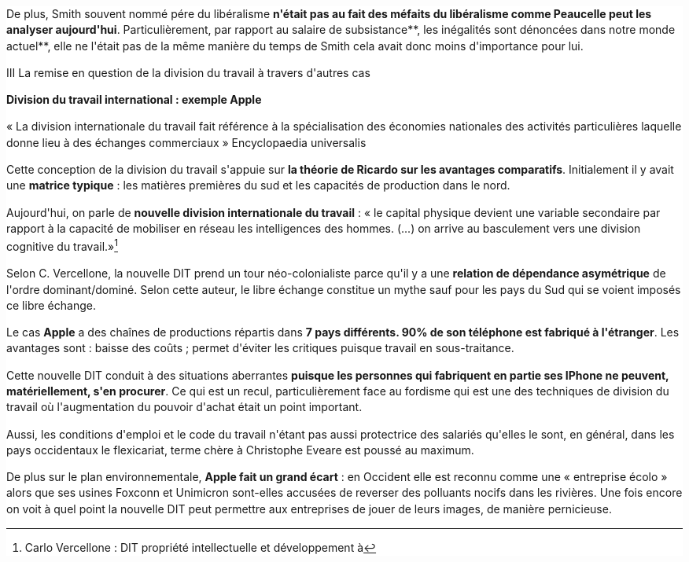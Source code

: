 De plus, Smith souvent nommé pére du libéralisme **n'était pas au fait
des méfaits du libéralisme comme Peaucelle peut les analyser
aujourd'hui**. Particulièrement, par rapport au salaire de
subsistance**, les inégalités sont dénoncées dans notre monde actuel**,
elle ne l'était pas de la même manière du temps de Smith cela avait donc
moins d'importance pour lui.

III La remise en question de la division du travail à travers d'autres
cas

**Division du travail international : exemple Apple**

« La division internationale du travail fait référence à la
spécialisation des économies nationales des activités particulières
laquelle donne lieu à des échanges commerciaux » Encyclopaedia
universalis

Cette conception de la division du travail s'appuie sur **la théorie de
Ricardo sur les avantages comparatifs**. Initialement il y avait une
**matrice typique** : les matières premières du sud et les capacités de
production dans le nord.

Aujourd'hui, on parle de **nouvelle division internationale du
travail** : « le capital physique devient une variable secondaire par
rapport à la capacité de mobiliser en réseau les intelligences des
hommes. (...) on arrive au basculement vers une division cognitive du
travail.»[^1]

Selon C. Vercellone, la nouvelle DIT prend un tour néo-colonialiste
parce qu'il y a une **relation de dépendance asymétrique** de l'ordre
dominant/dominé. Selon cette auteur, le libre échange constitue un mythe
sauf pour les pays du Sud qui se voient imposés ce libre échange.

Le cas **Apple** a des chaînes de productions répartis dans **7 pays
différents. 90% de son téléphone est fabriqué à l'étranger**. Les
avantages sont : baisse des coûts ; permet d'éviter les critiques
puisque travail en sous-traitance.

Cette nouvelle DIT conduit à des situations aberrantes **puisque les
personnes qui fabriquent en partie ses IPhone ne peuvent,
matériellement, s'en procurer**. Ce qui est un recul, particulièrement
face au fordisme qui est une des techniques de division du travail où
l'augmentation du pouvoir d'achat était un point important.

Aussi, les conditions d'emploi et le code du travail n'étant pas aussi
protectrice des salariés qu'elles le sont, en général, dans les pays
occidentaux le flexicariat, terme chère à Christophe Eveare est poussé
au maximum.

De plus sur le plan environnementale, **Apple fait un grand écart** : en
Occident elle est reconnu comme une « entreprise écolo » alors que ses
usines Foxconn et Unimicron sont-elles accusées de reverser des
polluants nocifs dans les rivières. Une fois encore on voit à quel point
la nouvelle DIT peut permettre aux entreprises de jouer de leurs images,
de manière pernicieuse.


[^1]: Carlo Vercellone : DIT propriété intellectuelle et développement à
[^2]: Marc Bessin Revue information social